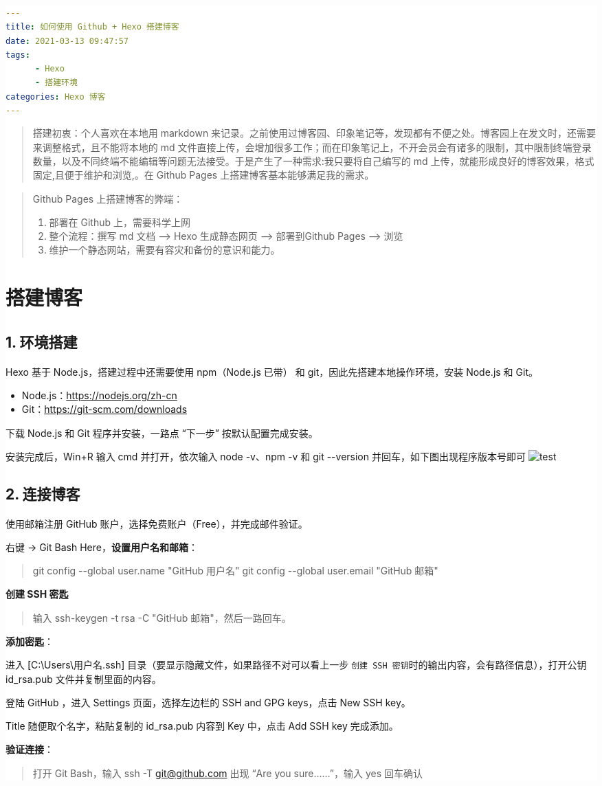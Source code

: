 ```yaml
---
title: 如何使用 Github + Hexo 搭建博客
date: 2021-03-13 09:47:57
tags: 
      - Hexo
      - 搭建环境
categories: Hexo 博客
---
```


> 搭建初衷：个人喜欢在本地用 markdown 来记录。之前使用过博客园、印象笔记等，发现都有不便之处。博客园上在发文时，还需要来调整格式，且不能将本地的 md 文件直接上传，会增加很多工作；而在印象笔记上，不开会员会有诸多的限制，其中限制终端登录数量，以及不同终端不能编辑等问题无法接受。于是产生了一种需求:我只要将自己编写的 md 上传，就能形成良好的博客效果，格式固定,且便于维护和浏览,。在 Github Pages 上搭建博客基本能够满足我的需求。

> Github Pages 上搭建博客的弊端：
>   1. 部署在 Github 上，需要科学上网
>   2. 整个流程：撰写 md 文档 ——> Hexo 生成静态网页 ——> 部署到Github Pages ——>  浏览
>   3. 维护一个静态网站，需要有容灾和备份的意识和能力。



# 搭建博客

## 1. 环境搭建
Hexo 基于 Node.js，搭建过程中还需要使用 npm（Node.js 已带） 和 git，因此先搭建本地操作环境，安装 Node.js 和 Git。
- Node.js：https://nodejs.org/zh-cn
- Git：https://git-scm.com/downloads

下载 Node.js 和 Git 程序并安装，一路点 “下一步” 按默认配置完成安装。

安装完成后，Win+R 输入 cmd 并打开，依次输入 node -v、npm -v 和 git --version 并回车，如下图出现程序版本号即可
![test](version.png)

## 2. 连接博客
使用邮箱注册 GitHub 账户，选择免费账户（Free），并完成邮件验证。

右键 -> Git Bash Here，**设置用户名和邮箱**：
> git config --global user.name "GitHub 用户名"
> git config --global user.email "GitHub 邮箱"

**创建 SSH 密匙**
> 输入 ssh-keygen -t rsa -C "GitHub 邮箱"，然后一路回车。

**添加密匙**：

进入 [C:\Users\用户名\.ssh] 目录（要显示隐藏文件，如果路径不对可以看上一步 `创建 SSH 密钥`时的输出内容，会有路径信息），打开公钥 id_rsa.pub 文件并复制里面的内容。

登陆 GitHub ，进入 Settings 页面，选择左边栏的 SSH and GPG keys，点击 New SSH key。

Title 随便取个名字，粘贴复制的 id_rsa.pub 内容到 Key 中，点击 Add SSH key 完成添加。

**验证连接**：
> 打开 Git Bash，输入 ssh -T git@github.com 出现 “Are you sure……”，输入 yes 回车确认
